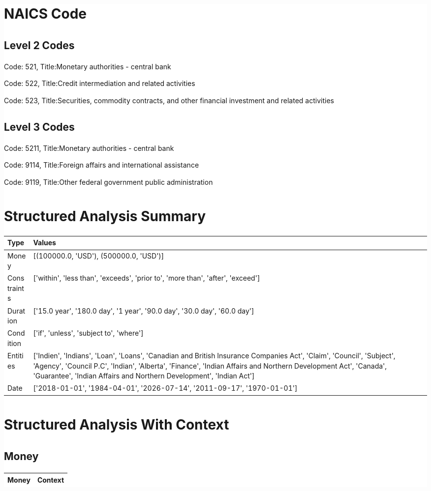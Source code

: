 

# NAICS Code
## Level 2 Codes
Code: 521, Title:Monetary authorities - central bank

Code: 522, Title:Credit intermediation and related activities

Code: 523, Title:Securities, commodity contracts, and other financial investment and related activities




## Level 3 Codes
Code: 5211, Title:Monetary authorities - central bank

Code: 9114, Title:Foreign affairs and international assistance

Code: 9119, Title:Other federal government public administration







# Structured Analysis Summary
| Type        | Values                                                                                                                                                                                                                                                                                                        |
|:------------|:--------------------------------------------------------------------------------------------------------------------------------------------------------------------------------------------------------------------------------------------------------------------------------------------------------------|
| Money       | [(100000.0, 'USD'), (500000.0, 'USD')]                                                                                                                                                                                                                                                                        |
| Constraints | ['within', 'less than', 'exceeds', 'prior to', 'more than', 'after', 'exceed']                                                                                                                                                                                                                                |
| Duration    | ['15.0 year', '180.0 day', '1 year', '90.0 day', '30.0 day', '60.0 day']                                                                                                                                                                                                                                      |
| Condition   | ['if', 'unless', 'subject to', 'where']                                                                                                                                                                                                                                                                       |
| Entities    | ['Indien', 'Indians', 'Loan', 'Loans', 'Canadian and British Insurance Companies Act', 'Claim', 'Council', 'Subject', 'Agency', 'Council P.C', 'Indian', 'Alberta', 'Finance', 'Indian Affairs and Northern Development Act', 'Canada', 'Guarantee', 'Indian Affairs and Northern Development', 'Indian Act'] |
| Date        | ['2018-01-01', '1984-04-01', '2026-07-14', '2011-09-17', '1970-01-01']                                                                                                                                                                                                                                        |


# Structured Analysis With Context
 


## Money
| Money             | Context                                                                                                                                                                                                                                                                                                                                                                                                                                                                                                                                                                                                                                                                                                                                                                                                                                                                                                                                                                                                                                                                                                                                                                                                                                          |
|:------------------|:-------------------------------------------------------------------------------------------------------------------------------------------------------------------------------------------------------------------------------------------------------------------------------------------------------------------------------------------------------------------------------------------------------------------------------------------------------------------------------------------------------------------------------------------------------------------------------------------------------------------------------------------------------------------------------------------------------------------------------------------------------------------------------------------------------------------------------------------------------------------------------------------------------------------------------------------------------------------------------------------------------------------------------------------------------------------------------------------------------------------------------------------------------------------------------------------------------------------------------------------------|